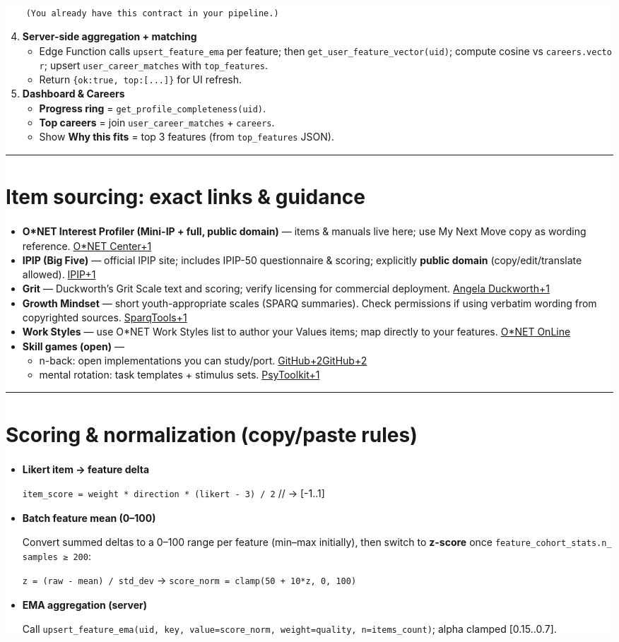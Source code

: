         (You already have this contract in your pipeline.)

4. **Server-side aggregation + matching**
    - Edge Function calls `upsert_feature_ema` per feature; then `get_user_feature_vector(uid)`; compute cosine vs `careers.vector`; upsert `user_career_matches` with `top_features`.
    - Return `{ok:true, top:[...]}` for UI refresh.
5. **Dashboard & Careers**
    - **Progress ring** = `get_profile_completeness(uid)`.
    - **Top careers** = join `user_career_matches` + `careers`.
    - Show **Why this fits** = top 3 features (from `top_features` JSON).

---

# Item sourcing: exact links & guidance

- **O*NET Interest Profiler (Mini-IP + full, public domain)** — items & manuals live here; use My Next Move copy as wording reference. [O*NET Center+1](https://www.onetcenter.org/IP.html?utm_source=chatgpt.com)
- **IPIP (Big Five)** — official IPIP site; includes IPIP-50 questionnaire & scoring; explicitly **public domain** (copy/edit/translate allowed). [IPIP+1](https://ipip.ori.org/?utm_source=chatgpt.com)
- **Grit** — Duckworth’s Grit Scale text and scoring; verify licensing for commercial deployment. [Angela Duckworth+1](https://angeladuckworth.com/grit-scale/?utm_source=chatgpt.com)
- **Growth Mindset** — short youth-appropriate scales (SPARQ summaries). Check permissions if using verbatim wording from copyrighted sources. [SparqTools+1](https://sparqtools.org/mobility-measure/growth-mindset-scale/?utm_source=chatgpt.com)
- **Work Styles** — use O*NET Work Styles list to author your Values items; map directly to your features. [O*NET OnLine](https://www.onetonline.org/find/descriptor/browse/1.C?utm_source=chatgpt.com)
- **Skill games (open)** —
    - n-back: open implementations you can study/port. [GitHub+2GitHub+2](https://github.com/iRB-Lab/N-Back?utm_source=chatgpt.com)
    - mental rotation: task templates + stimulus sets. [PsyToolkit+1](https://www.psytoolkit.org/experiment-library/mentalrotation.html?utm_source=chatgpt.com)

---

# Scoring & normalization (copy/paste rules)

- **Likert item → feature delta**

    `item_score = weight * direction * (likert - 3) / 2`  // → [-1..1]

- **Batch feature mean (0–100)**

    Convert summed deltas to a 0–100 range per feature (min–max initially), then switch to **z-score** once `feature_cohort_stats.n_samples ≥ 200`:

    `z = (raw - mean) / std_dev` → `score_norm = clamp(50 + 10*z, 0, 100)`

- **EMA aggregation (server)**

    Call `upsert_feature_ema(uid, key, value=score_norm, weight=quality, n=items_count)`; alpha clamped [0.15..0.7].
